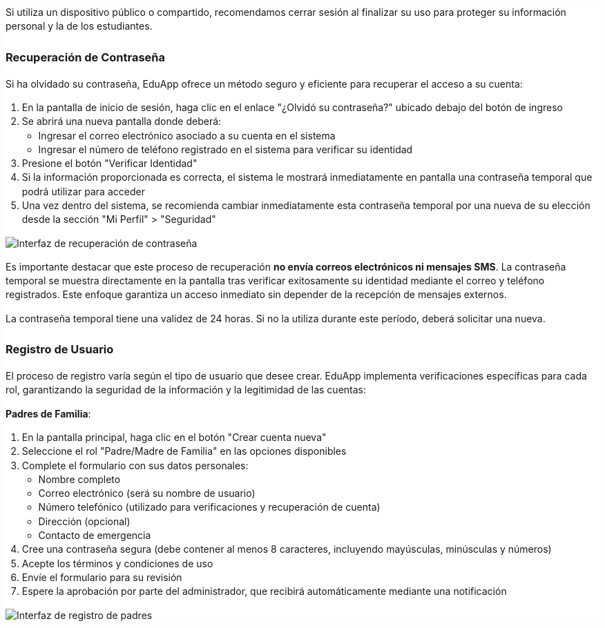 Si utiliza un dispositivo público o compartido, recomendamos cerrar sesión al finalizar su uso para proteger su información personal y la de los estudiantes.

### Recuperación de Contraseña

Si ha olvidado su contraseña, EduApp ofrece un método seguro y eficiente para recuperar el acceso a su cuenta:

1. En la pantalla de inicio de sesión, haga clic en el enlace "¿Olvidó su contraseña?" ubicado debajo del botón de ingreso
2. Se abrirá una nueva pantalla donde deberá:
   - Ingresar el correo electrónico asociado a su cuenta en el sistema
   - Ingresar el número de teléfono registrado en el sistema para verificar su identidad
3. Presione el botón "Verificar Identidad"
4. Si la información proporcionada es correcta, el sistema le mostrará inmediatamente en pantalla una contraseña temporal que podrá utilizar para acceder
5. Una vez dentro del sistema, se recomienda cambiar inmediatamente esta contraseña temporal por una nueva de su elección desde la sección "Mi Perfil" > "Seguridad"

![Interfaz de recuperación de contraseña](https://[url-de-la-imagen-de-recuperacion])

Es importante destacar que este proceso de recuperación **no envía correos electrónicos ni mensajes SMS**. La contraseña temporal se muestra directamente en la pantalla tras verificar exitosamente su identidad mediante el correo y teléfono registrados. Este enfoque garantiza un acceso inmediato sin depender de la recepción de mensajes externos.

La contraseña temporal tiene una validez de 24 horas. Si no la utiliza durante este período, deberá solicitar una nueva.

### Registro de Usuario

El proceso de registro varía según el tipo de usuario que desee crear. EduApp implementa verificaciones específicas para cada rol, garantizando la seguridad de la información y la legitimidad de las cuentas:

**Padres de Familia**:

1. En la pantalla principal, haga clic en el botón "Crear cuenta nueva"
2. Seleccione el rol "Padre/Madre de Familia" en las opciones disponibles
3. Complete el formulario con sus datos personales:
   - Nombre completo
   - Correo electrónico (será su nombre de usuario)
   - Número telefónico (utilizado para verificaciones y recuperación de cuenta)
   - Dirección (opcional)
   - Contacto de emergencia
4. Cree una contraseña segura (debe contener al menos 8 caracteres, incluyendo mayúsculas, minúsculas y números)
5. Acepte los términos y condiciones de uso
6. Envíe el formulario para su revisión
7. Espere la aprobación por parte del administrador, que recibirá automáticamente mediante una notificación

![Interfaz de registro de padres](https://[url-de-la-imagen-de-registro-padres])
